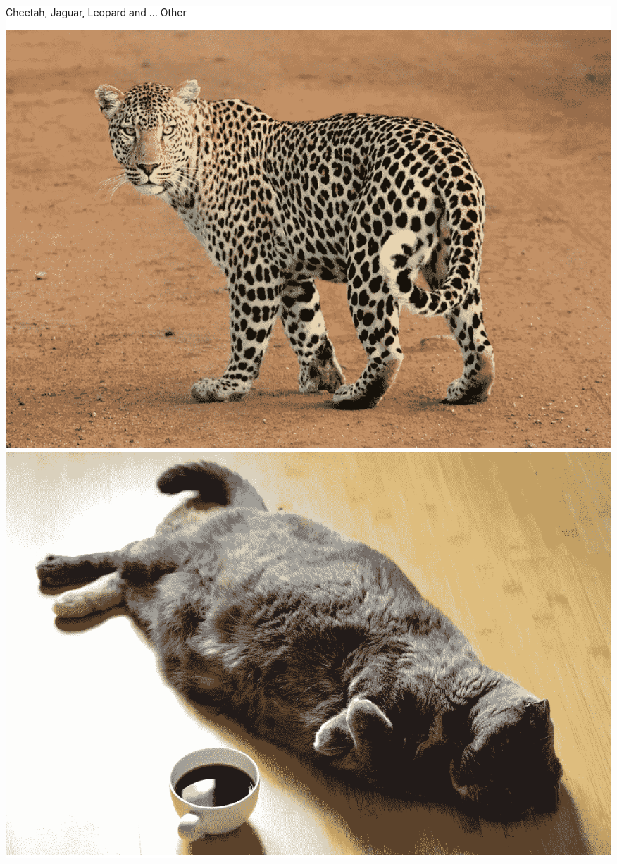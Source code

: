 Cheetah, Jaguar, Leopard and … Other

![](img/2071875e1eb7b67bba376afd9baa0872.png)![](img/2584ba2f52b928b5acaa70c82b80e5b8.png)
